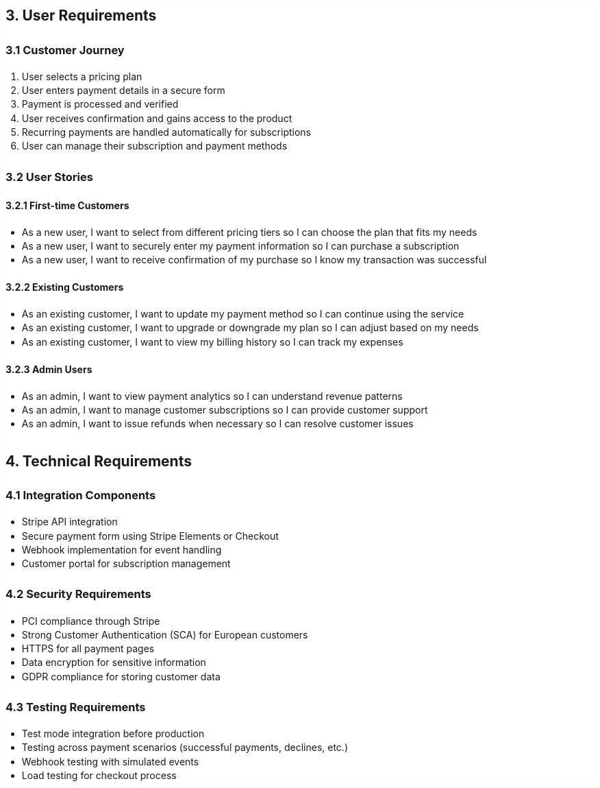 ## 3. User Requirements

### 3.1 Customer Journey
1. User selects a pricing plan
2. User enters payment details in a secure form
3. Payment is processed and verified
4. User receives confirmation and gains access to the product
5. Recurring payments are handled automatically for subscriptions
6. User can manage their subscription and payment methods

### 3.2 User Stories

#### 3.2.1 First-time Customers
- As a new user, I want to select from different pricing tiers so I can choose the plan that fits my needs
- As a new user, I want to securely enter my payment information so I can purchase a subscription
- As a new user, I want to receive confirmation of my purchase so I know my transaction was successful

#### 3.2.2 Existing Customers
- As an existing customer, I want to update my payment method so I can continue using the service
- As an existing customer, I want to upgrade or downgrade my plan so I can adjust based on my needs
- As an existing customer, I want to view my billing history so I can track my expenses

#### 3.2.3 Admin Users
- As an admin, I want to view payment analytics so I can understand revenue patterns
- As an admin, I want to manage customer subscriptions so I can provide customer support
- As an admin, I want to issue refunds when necessary so I can resolve customer issues

## 4. Technical Requirements

### 4.1 Integration Components
- Stripe API integration
- Secure payment form using Stripe Elements or Checkout
- Webhook implementation for event handling
- Customer portal for subscription management

### 4.2 Security Requirements
- PCI compliance through Stripe
- Strong Customer Authentication (SCA) for European customers
- HTTPS for all payment pages
- Data encryption for sensitive information
- GDPR compliance for storing customer data

### 4.3 Testing Requirements
- Test mode integration before production
- Testing across payment scenarios (successful payments, declines, etc.)
- Webhook testing with simulated events
- Load testing for checkout process
